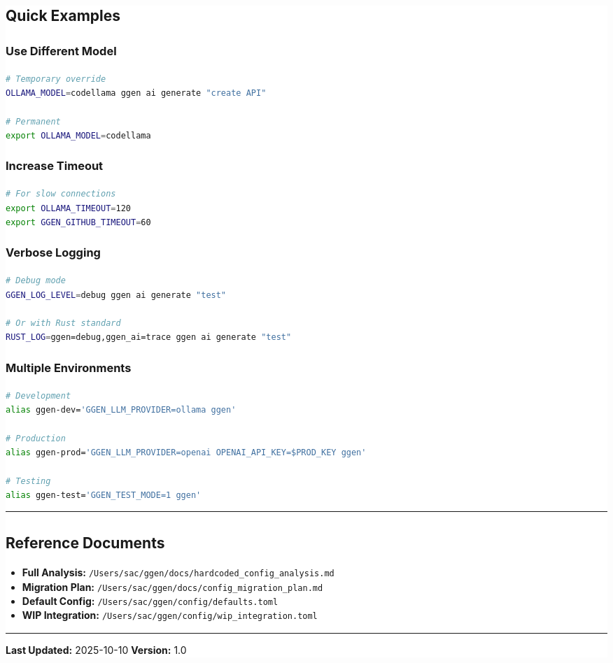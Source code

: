 ## Quick Examples

### Use Different Model

```bash
# Temporary override
OLLAMA_MODEL=codellama ggen ai generate "create API"

# Permanent
export OLLAMA_MODEL=codellama
```

### Increase Timeout

```bash
# For slow connections
export OLLAMA_TIMEOUT=120
export GGEN_GITHUB_TIMEOUT=60
```

### Verbose Logging

```bash
# Debug mode
GGEN_LOG_LEVEL=debug ggen ai generate "test"

# Or with Rust standard
RUST_LOG=ggen=debug,ggen_ai=trace ggen ai generate "test"
```

### Multiple Environments

```bash
# Development
alias ggen-dev='GGEN_LLM_PROVIDER=ollama ggen'

# Production
alias ggen-prod='GGEN_LLM_PROVIDER=openai OPENAI_API_KEY=$PROD_KEY ggen'

# Testing
alias ggen-test='GGEN_TEST_MODE=1 ggen'
```

---

## Reference Documents

- **Full Analysis:** `/Users/sac/ggen/docs/hardcoded_config_analysis.md`
- **Migration Plan:** `/Users/sac/ggen/docs/config_migration_plan.md`
- **Default Config:** `/Users/sac/ggen/config/defaults.toml`
- **WIP Integration:** `/Users/sac/ggen/config/wip_integration.toml`

---

**Last Updated:** 2025-10-10
**Version:** 1.0
